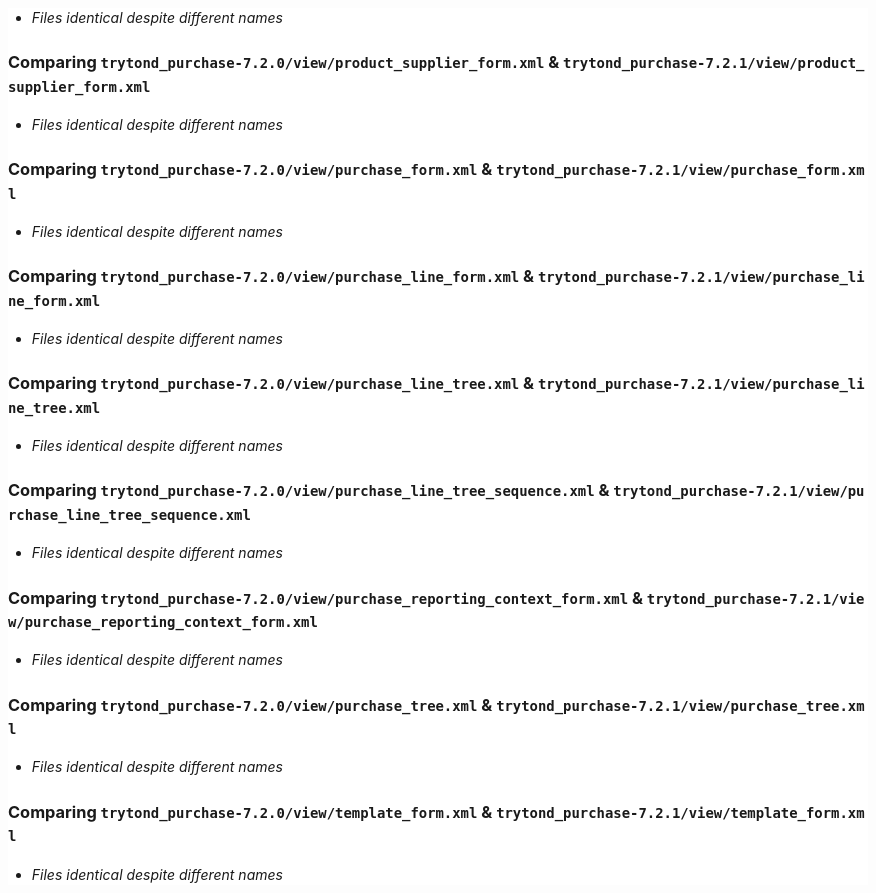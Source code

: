  * *Files identical despite different names*

### Comparing `trytond_purchase-7.2.0/view/product_supplier_form.xml` & `trytond_purchase-7.2.1/view/product_supplier_form.xml`

 * *Files identical despite different names*

### Comparing `trytond_purchase-7.2.0/view/purchase_form.xml` & `trytond_purchase-7.2.1/view/purchase_form.xml`

 * *Files identical despite different names*

### Comparing `trytond_purchase-7.2.0/view/purchase_line_form.xml` & `trytond_purchase-7.2.1/view/purchase_line_form.xml`

 * *Files identical despite different names*

### Comparing `trytond_purchase-7.2.0/view/purchase_line_tree.xml` & `trytond_purchase-7.2.1/view/purchase_line_tree.xml`

 * *Files identical despite different names*

### Comparing `trytond_purchase-7.2.0/view/purchase_line_tree_sequence.xml` & `trytond_purchase-7.2.1/view/purchase_line_tree_sequence.xml`

 * *Files identical despite different names*

### Comparing `trytond_purchase-7.2.0/view/purchase_reporting_context_form.xml` & `trytond_purchase-7.2.1/view/purchase_reporting_context_form.xml`

 * *Files identical despite different names*

### Comparing `trytond_purchase-7.2.0/view/purchase_tree.xml` & `trytond_purchase-7.2.1/view/purchase_tree.xml`

 * *Files identical despite different names*

### Comparing `trytond_purchase-7.2.0/view/template_form.xml` & `trytond_purchase-7.2.1/view/template_form.xml`

 * *Files identical despite different names*

